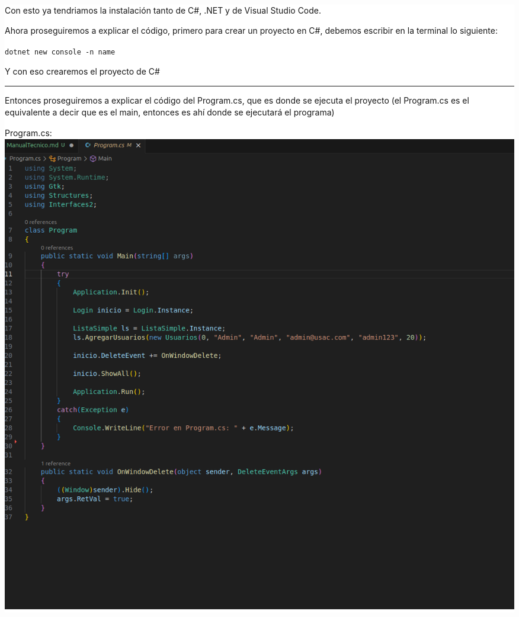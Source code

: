 
Con esto ya tendriamos la instalación tanto de C#, .NET y de Visual Studio Code.

Ahora proseguiremos a explicar el código, primero para crear un proyecto en C#, debemos escribir en la terminal lo siguiente: 
~~~
dotnet new console -n name
~~~
Y con eso crearemos el proyecto de C#

***
Entonces proseguiremos a explicar el código del Program.cs, que es donde se ejecuta el proyecto (el Program.cs es el equivalente a decir que es el main, entonces es ahí donde se ejecutará el programa)

Program.cs:
![Imagen](ImagenesReportes/image-3.png)
